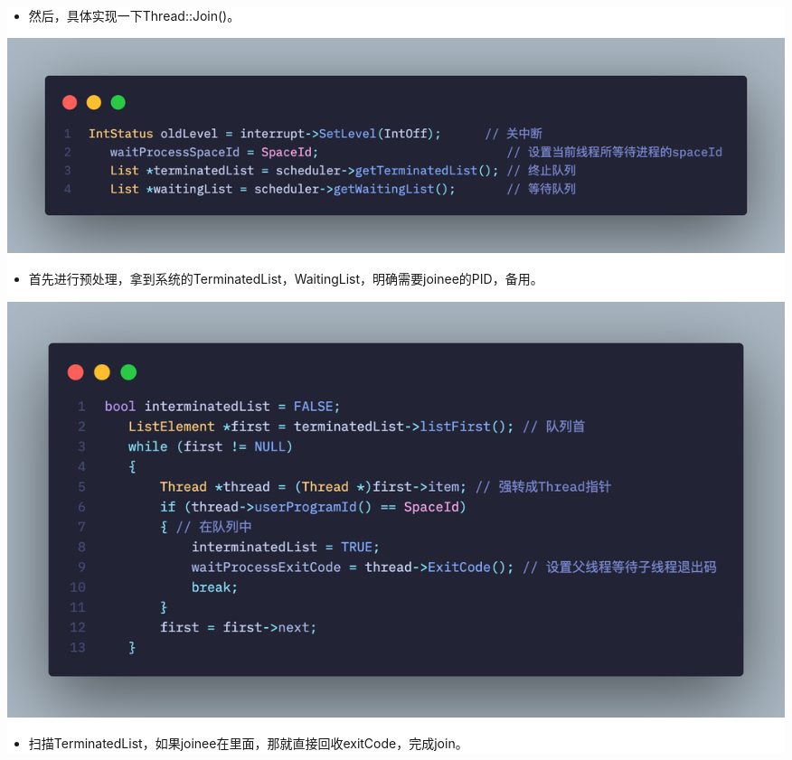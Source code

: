 - 然后，具体实现一下Thread::Join()。

![image-20220503195636342](README.assets/image-20220503195636342.png)

- 首先进行预处理，拿到系统的TerminatedList，WaitingList，明确需要joinee的PID，备用。

![image-20220503195744099](README.assets/image-20220503195744099.png)

- 扫描TerminatedList，如果joinee在里面，那就直接回收exitCode，完成join。
